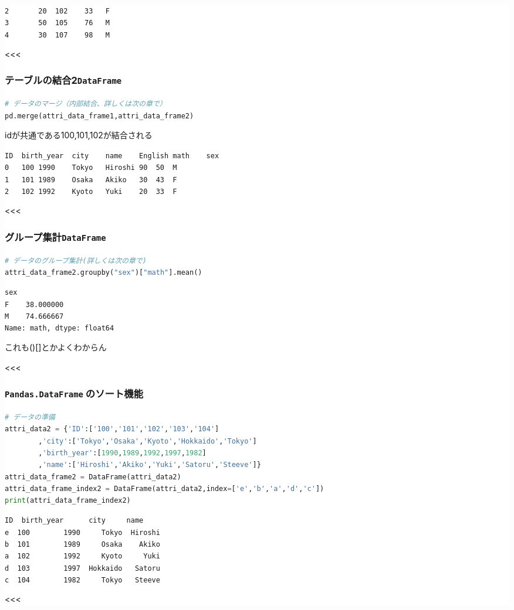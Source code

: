 ```
2       20  102    33   F
3       50  105    76   M
4       30  107    98   M
```

<<<

### テーブルの結合2```DataFrame```
```python
# データのマージ（内部結合、詳しくは次の章で）
pd.merge(attri_data_frame1,attri_data_frame2)
```
idが共通である100,101,102が結合される
```
ID	birth_year	city	name	English	math	sex
0	100	1990	Tokyo	Hiroshi	90	50	M
1	101	1989	Osaka	Akiko	30	43	F
2	102	1992	Kyoto	Yuki	20	33	F
```

<<<

### グループ集計```DataFrame```
``` python
# データのグループ集計(詳しくは次の章で)
attri_data_frame2.groupby("sex")["math"].mean()
```
```
sex
F    38.000000
M    74.666667
Name: math, dtype: float64
```
これも()[]とかよくわからん

<<<

### ```Pandas.DataFrame``` のソート機能
```Python
# データの準備
attri_data2 = {'ID':['100','101','102','103','104']
        ,'city':['Tokyo','Osaka','Kyoto','Hokkaido','Tokyo']
        ,'birth_year':[1990,1989,1992,1997,1982]
        ,'name':['Hiroshi','Akiko','Yuki','Satoru','Steeve']}
attri_data_frame2 = DataFrame(attri_data2)
attri_data_frame_index2 = DataFrame(attri_data2,index=['e','b','a','d','c'])
print(attri_data_frame_index2)
```
```
ID  birth_year      city     name
e  100        1990     Tokyo  Hiroshi
b  101        1989     Osaka    Akiko
a  102        1992     Kyoto     Yuki
d  103        1997  Hokkaido   Satoru
c  104        1982     Tokyo   Steeve
```
<<<
